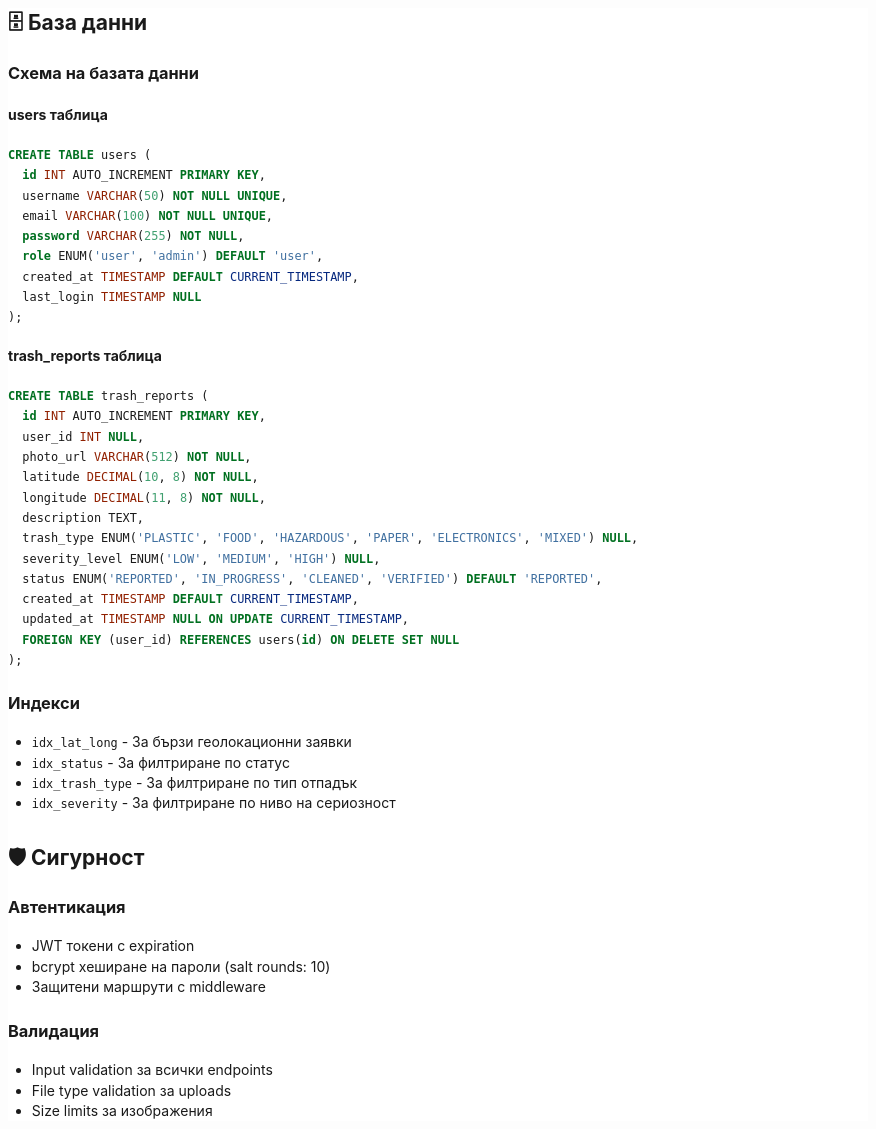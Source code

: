 ## 🗄️ База данни

### Схема на базата данни

#### users таблица
```sql
CREATE TABLE users (
  id INT AUTO_INCREMENT PRIMARY KEY,
  username VARCHAR(50) NOT NULL UNIQUE,
  email VARCHAR(100) NOT NULL UNIQUE,
  password VARCHAR(255) NOT NULL,
  role ENUM('user', 'admin') DEFAULT 'user',
  created_at TIMESTAMP DEFAULT CURRENT_TIMESTAMP,
  last_login TIMESTAMP NULL
);
```

#### trash_reports таблица
```sql
CREATE TABLE trash_reports (
  id INT AUTO_INCREMENT PRIMARY KEY,
  user_id INT NULL,
  photo_url VARCHAR(512) NOT NULL,
  latitude DECIMAL(10, 8) NOT NULL,
  longitude DECIMAL(11, 8) NOT NULL,
  description TEXT,
  trash_type ENUM('PLASTIC', 'FOOD', 'HAZARDOUS', 'PAPER', 'ELECTRONICS', 'MIXED') NULL,
  severity_level ENUM('LOW', 'MEDIUM', 'HIGH') NULL,
  status ENUM('REPORTED', 'IN_PROGRESS', 'CLEANED', 'VERIFIED') DEFAULT 'REPORTED',
  created_at TIMESTAMP DEFAULT CURRENT_TIMESTAMP,
  updated_at TIMESTAMP NULL ON UPDATE CURRENT_TIMESTAMP,
  FOREIGN KEY (user_id) REFERENCES users(id) ON DELETE SET NULL
);
```

### Индекси
- `idx_lat_long` - За бързи геолокационни заявки
- `idx_status` - За филтриране по статус
- `idx_trash_type` - За филтриране по тип отпадък
- `idx_severity` - За филтриране по ниво на сериозност

## 🛡️ Сигурност

### Автентикация
- JWT токени с expiration
- bcrypt хеширане на пароли (salt rounds: 10)
- Защитени маршрути с middleware

### Валидация
- Input validation за всички endpoints
- File type validation за uploads
- Size limits за изображения
